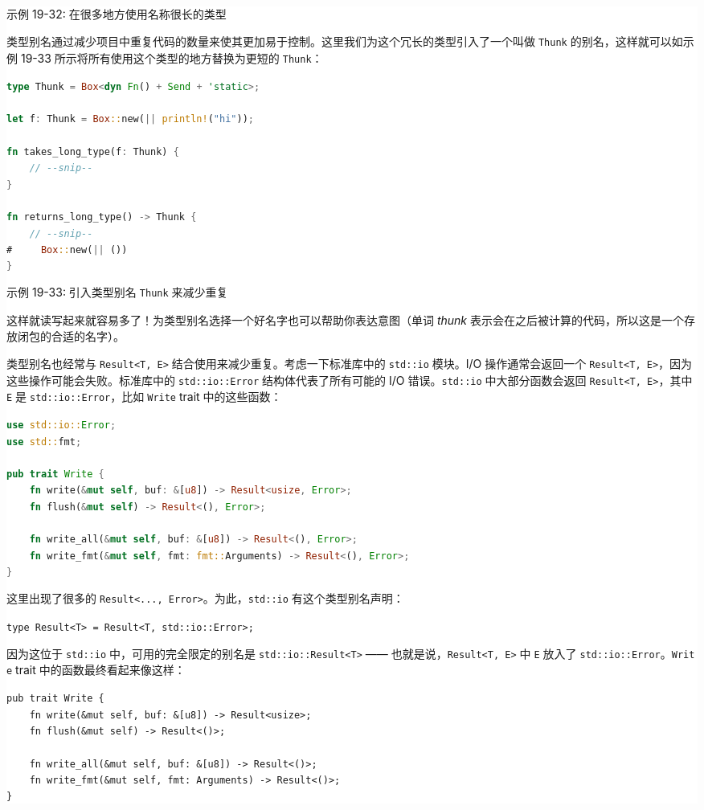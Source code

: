 <span class="caption">示例 19-32: 在很多地方使用名称很长的类型</span>

类型别名通过减少项目中重复代码的数量来使其更加易于控制。这里我们为这个冗长的类型引入了一个叫做 `Thunk` 的别名，这样就可以如示例 19-33 所示将所有使用这个类型的地方替换为更短的 `Thunk`：

```rust
type Thunk = Box<dyn Fn() + Send + 'static>;

let f: Thunk = Box::new(|| println!("hi"));

fn takes_long_type(f: Thunk) {
    // --snip--
}

fn returns_long_type() -> Thunk {
    // --snip--
#     Box::new(|| ())
}
```

<span class="caption">示例 19-33: 引入类型别名 `Thunk` 来减少重复</span>

这样就读写起来就容易多了！为类型别名选择一个好名字也可以帮助你表达意图（单词 *thunk* 表示会在之后被计算的代码，所以这是一个存放闭包的合适的名字）。

类型别名也经常与 `Result<T, E>` 结合使用来减少重复。考虑一下标准库中的 `std::io` 模块。I/O 操作通常会返回一个 `Result<T, E>`，因为这些操作可能会失败。标准库中的 `std::io::Error` 结构体代表了所有可能的 I/O 错误。`std::io` 中大部分函数会返回 `Result<T, E>`，其中 `E` 是 `std::io::Error`，比如 `Write` trait 中的这些函数：

```rust
use std::io::Error;
use std::fmt;

pub trait Write {
    fn write(&mut self, buf: &[u8]) -> Result<usize, Error>;
    fn flush(&mut self) -> Result<(), Error>;

    fn write_all(&mut self, buf: &[u8]) -> Result<(), Error>;
    fn write_fmt(&mut self, fmt: fmt::Arguments) -> Result<(), Error>;
}
```

这里出现了很多的 `Result<..., Error>`。为此，`std::io` 有这个类型别名声明：

```rust,ignore
type Result<T> = Result<T, std::io::Error>;
```

因为这位于 `std::io` 中，可用的完全限定的别名是 `std::io::Result<T>` —— 也就是说，`Result<T, E>` 中 `E` 放入了 `std::io::Error`。`Write` trait 中的函数最终看起来像这样：

```rust,ignore
pub trait Write {
    fn write(&mut self, buf: &[u8]) -> Result<usize>;
    fn flush(&mut self) -> Result<()>;

    fn write_all(&mut self, buf: &[u8]) -> Result<()>;
    fn write_fmt(&mut self, fmt: Arguments) -> Result<()>;
}
```

